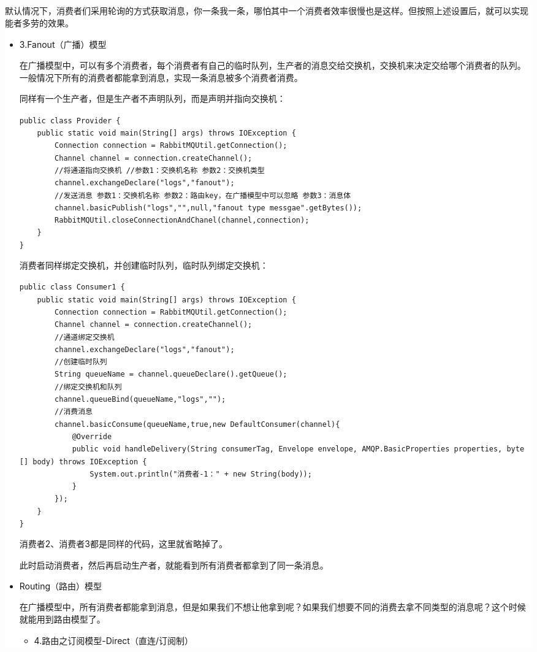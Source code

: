   默认情况下，消费者们采用轮询的方式获取消息，你一条我一条，哪怕其中一个消费者效率很慢也是这样。但按照上述设置后，就可以实现能者多劳的效果。

- 3.Fanout（广播）模型

  在广播模型中，可以有多个消费者，每个消费者有自己的临时队列，生产者的消息交给交换机，交换机来决定交给哪个消费者的队列。一般情况下所有的消费者都能拿到消息，实现一条消息被多个消费者消费。

  同样有一个生产者，但是生产者不声明队列，而是声明并指向交换机：

  ```
  public class Provider {
      public static void main(String[] args) throws IOException {
          Connection connection = RabbitMQUtil.getConnection();
          Channel channel = connection.createChannel();
          //将通道指向交换机 //参数1：交换机名称 参数2：交换机类型
          channel.exchangeDeclare("logs","fanout");
          //发送消息 参数1：交换机名称 参数2：路由key，在广播模型中可以忽略 参数3：消息体
          channel.basicPublish("logs","",null,"fanout type messgae".getBytes());
          RabbitMQUtil.closeConnectionAndChanel(channel,connection);
      }
  }
  ```

  消费者同样绑定交换机，并创建临时队列，临时队列绑定交换机：

  ```
  public class Consumer1 {
      public static void main(String[] args) throws IOException {
          Connection connection = RabbitMQUtil.getConnection();
          Channel channel = connection.createChannel();
          //通道绑定交换机
          channel.exchangeDeclare("logs","fanout");
          //创建临时队列
          String queueName = channel.queueDeclare().getQueue();
          //绑定交换机和队列
          channel.queueBind(queueName,"logs","");
          //消费消息
          channel.basicConsume(queueName,true,new DefaultConsumer(channel){
              @Override
              public void handleDelivery(String consumerTag, Envelope envelope, AMQP.BasicProperties properties, byte[] body) throws IOException {
                  System.out.println("消费者-1：" + new String(body));
              }
          });
      }
  }
  ```

  消费者2、消费者3都是同样的代码，这里就省略掉了。

  此时启动消费者，然后再启动生产者，就能看到所有消费者都拿到了同一条消息。

- Routing（路由）模型

  在广播模型中，所有消费者都能拿到消息，但是如果我们不想让他拿到呢？如果我们想要不同的消费去拿不同类型的消息呢？这个时候就能用到路由模型了。

  - 4.路由之订阅模型-Direct（直连/订阅制）
